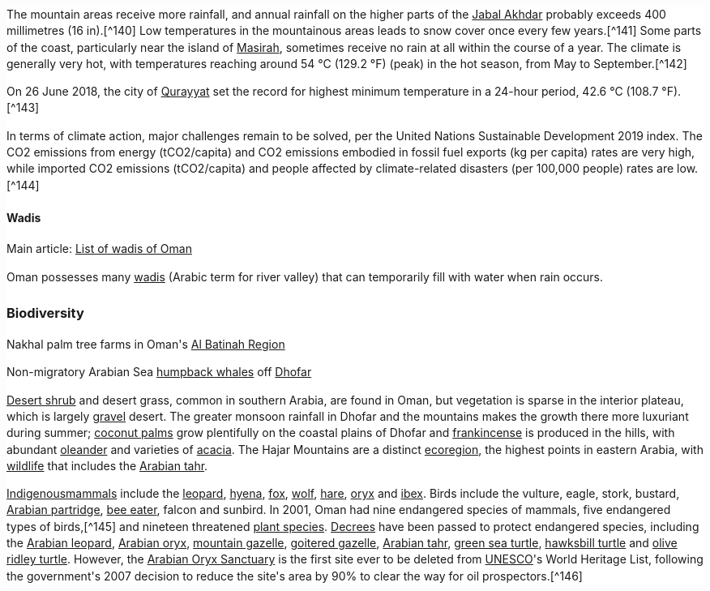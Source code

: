 The mountain areas receive more rainfall, and annual rainfall on the higher parts of the [Jabal Akhdar](https://en.m.wikipedia.org/wiki/Jebel_Akhdar_\(Oman\) "Jebel Akhdar (Oman)") probably exceeds 400 millimetres (16 in).[^140] Low temperatures in the mountainous areas leads to snow cover once every few years.[^141] Some parts of the coast, particularly near the island of [Masirah](https://en.m.wikipedia.org/wiki/Masirah "Masirah"), sometimes receive no rain at all within the course of a year. The climate is generally very hot, with temperatures reaching around 54 °C (129.2 °F) (peak) in the hot season, from May to September.[^142]

On 26 June 2018, the city of [Qurayyat](https://en.m.wikipedia.org/wiki/Qurayyat,_Oman "Qurayyat, Oman") set the record for highest minimum temperature in a 24-hour period, 42.6 °C (108.7 °F).[^143]

In terms of climate action, major challenges remain to be solved, per the United Nations Sustainable Development 2019 index. The CO2 emissions from energy (tCO2/capita) and CO2 emissions embodied in fossil fuel exports (kg per capita) rates are very high, while imported CO2 emissions (tCO2/capita) and people affected by climate-related disasters (per 100,000 people) rates are low.[^144]

#### Wadis

Main article: [List of wadis of Oman](https://en.m.wikipedia.org/wiki/List_of_wadis_of_Oman "List of wadis of Oman")

Oman possesses many [wadis](https://en.m.wikipedia.org/wiki/Wadi "Wadi") (Arabic term for river valley) that can temporarily fill with water when rain occurs.

### Biodiversity

Nakhal palm tree farms in Oman's [Al Batinah Region](https://en.m.wikipedia.org/wiki/Al_Batinah_Region "Al Batinah Region")

Non-migratory Arabian Sea [humpback whales](https://en.m.wikipedia.org/wiki/Humpback_whales "Humpback whales") off [Dhofar](https://en.m.wikipedia.org/wiki/Dhofar "Dhofar")

[Desert shrub](https://en.m.wikipedia.org/wiki/Desert_shrub "Desert shrub") and desert grass, common in southern Arabia, are found in Oman, but vegetation is sparse in the interior plateau, which is largely [gravel](https://en.m.wikipedia.org/wiki/Gravel "Gravel") desert. The greater monsoon rainfall in Dhofar and the mountains makes the growth there more luxuriant during summer; [coconut palms](https://en.m.wikipedia.org/wiki/Coconut_palm "Coconut palm") grow plentifully on the coastal plains of Dhofar and [frankincense](https://en.m.wikipedia.org/wiki/Frankincense "Frankincense") is produced in the hills, with abundant [oleander](https://en.m.wikipedia.org/wiki/Oleander "Oleander") and varieties of [acacia](https://en.m.wikipedia.org/wiki/Acacia "Acacia"). The Hajar Mountains are a distinct [ecoregion](https://en.m.wikipedia.org/wiki/Ecoregion "Ecoregion"), the highest points in eastern Arabia, with [wildlife](https://en.m.wikipedia.org/wiki/Wildlife "Wildlife") that includes the [Arabian tahr](https://en.m.wikipedia.org/wiki/Arabian_tahr "Arabian tahr").

[Indigenous](https://en.m.wikipedia.org/wiki/Indigenous_\(ecology\) "Indigenous (ecology)")[mammals](https://en.m.wikipedia.org/wiki/Mammal "Mammal") include the [leopard](https://en.m.wikipedia.org/wiki/Leopard "Leopard"), [hyena](https://en.m.wikipedia.org/wiki/Hyena "Hyena"), [fox](https://en.m.wikipedia.org/wiki/Fox "Fox"), [wolf](https://en.m.wikipedia.org/wiki/Wolf "Wolf"), [hare](https://en.m.wikipedia.org/wiki/Hare "Hare"), [oryx](https://en.m.wikipedia.org/wiki/Oryx "Oryx") and [ibex](https://en.m.wikipedia.org/wiki/Ibex "Ibex"). Birds include the vulture, eagle, stork, bustard, [Arabian partridge](https://en.m.wikipedia.org/wiki/Arabian_partridge "Arabian partridge"), [bee eater](https://en.m.wikipedia.org/wiki/Bee-eater "Bee-eater"), falcon and sunbird. In 2001, Oman had nine endangered species of mammals, five endangered types of birds,[^145] and nineteen threatened [plant species](https://en.m.wikipedia.org/wiki/Plant_species "Plant species"). [Decrees](https://en.m.wikipedia.org/wiki/Decree "Decree") have been passed to protect endangered species, including the [Arabian leopard](https://en.m.wikipedia.org/wiki/Arabian_leopard "Arabian leopard"), [Arabian oryx](https://en.m.wikipedia.org/wiki/Arabian_oryx "Arabian oryx"), [mountain gazelle](https://en.m.wikipedia.org/wiki/Mountain_gazelle "Mountain gazelle"), [goitered gazelle](https://en.m.wikipedia.org/wiki/Goitered_gazelle "Goitered gazelle"), [Arabian tahr](https://en.m.wikipedia.org/wiki/Arabian_tahr "Arabian tahr"), [green sea turtle](https://en.m.wikipedia.org/wiki/Green_sea_turtle "Green sea turtle"), [hawksbill turtle](https://en.m.wikipedia.org/wiki/Hawksbill_turtle "Hawksbill turtle") and [olive ridley turtle](https://en.m.wikipedia.org/wiki/Olive_ridley_turtle "Olive ridley turtle"). However, the [Arabian Oryx Sanctuary](https://en.m.wikipedia.org/wiki/Arabian_Oryx_Sanctuary "Arabian Oryx Sanctuary") is the first site ever to be deleted from [UNESCO](https://en.m.wikipedia.org/wiki/UNESCO "UNESCO")'s World Heritage List, following the government's 2007 decision to reduce the site's area by 90% to clear the way for oil prospectors.[^146]

